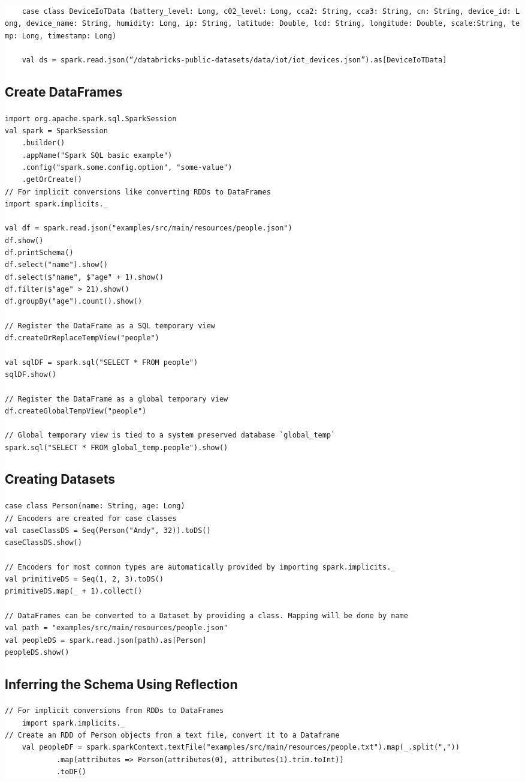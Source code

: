         case class DeviceIoTData (battery_level: Long, c02_level: Long, cca2: String, cca3: String, cn: String, device_id: Long, device_name: String, humidity: Long, ip: String, latitude: Double, lcd: String, longitude: Double, scale:String, temp: Long, timestamp: Long)
    
        val ds = spark.read.json(“/databricks-public-datasets/data/iot/iot_devices.json”).as[DeviceIoTData]
        

## Create DataFrames

    import org.apache.spark.sql.SparkSession
    val spark = SparkSession
        .builder()
        .appName("Spark SQL basic example")
        .config("spark.some.config.option", "some-value")
        .getOrCreate()
    // For implicit conversions like converting RDDs to DataFrames
    import spark.implicits._

    val df = spark.read.json("examples/src/main/resources/people.json")
    df.show()
    df.printSchema()
    df.select("name").show()
    df.select($"name", $"age" + 1).show()
    df.filter($"age" > 21).show()
    df.groupBy("age").count().show()

    // Register the DataFrame as a SQL temporary view
    df.createOrReplaceTempView("people")

    val sqlDF = spark.sql("SELECT * FROM people")
    sqlDF.show()

    // Register the DataFrame as a global temporary view
    df.createGlobalTempView("people")

    // Global temporary view is tied to a system preserved database `global_temp`
    spark.sql("SELECT * FROM global_temp.people").show()


## Creating Datasets
    case class Person(name: String, age: Long)
    // Encoders are created for case classes
    val caseClassDS = Seq(Person("Andy", 32)).toDS()
    caseClassDS.show()
    
    // Encoders for most common types are automatically provided by importing spark.implicits._
    val primitiveDS = Seq(1, 2, 3).toDS()
    primitiveDS.map(_ + 1).collect()

    // DataFrames can be converted to a Dataset by providing a class. Mapping will be done by name
    val path = "examples/src/main/resources/people.json"
    val peopleDS = spark.read.json(path).as[Person]
    peopleDS.show()


## Inferring the Schema Using Reflection
    // For implicit conversions from RDDs to DataFrames
        import spark.implicits._
    // Create an RDD of Person objects from a text file, convert it to a Dataframe
        val peopleDF = spark.sparkContext.textFile("examples/src/main/resources/people.txt").map(_.split(","))
                .map(attributes => Person(attributes(0), attributes(1).trim.toInt))
                .toDF()
        